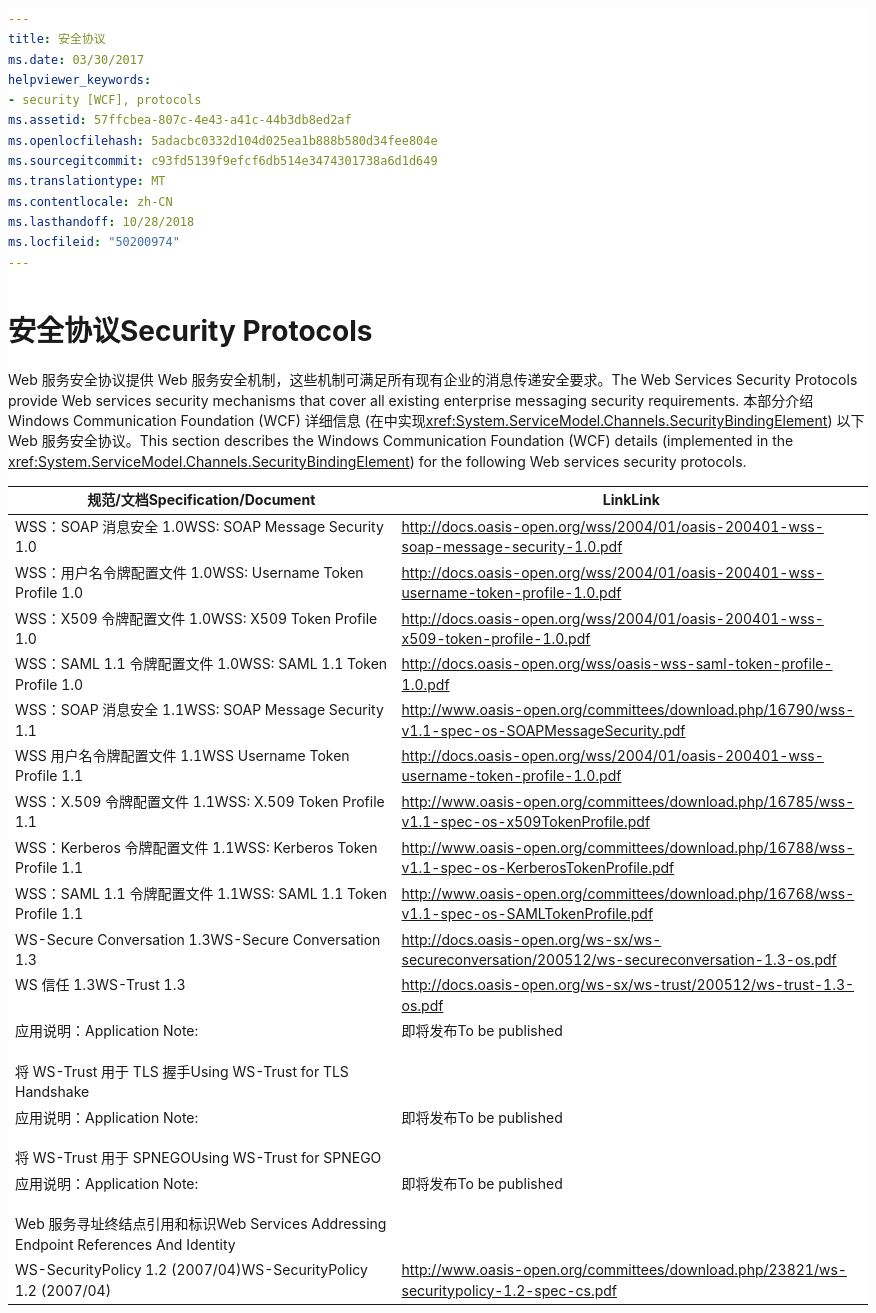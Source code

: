 ```yaml
---
title: 安全协议
ms.date: 03/30/2017
helpviewer_keywords:
- security [WCF], protocols
ms.assetid: 57ffcbea-807c-4e43-a41c-44b3db8ed2af
ms.openlocfilehash: 5adacbc0332d104d025ea1b888b580d34fee804e
ms.sourcegitcommit: c93fd5139f9efcf6db514e3474301738a6d1d649
ms.translationtype: MT
ms.contentlocale: zh-CN
ms.lasthandoff: 10/28/2018
ms.locfileid: "50200974"
---
```

# <a name="security-protocols"></a><span data-ttu-id="b3e2e-102">安全协议</span><span class="sxs-lookup"><span data-stu-id="b3e2e-102">Security Protocols</span></span>
<span data-ttu-id="b3e2e-103">Web 服务安全协议提供 Web 服务安全机制，这些机制可满足所有现有企业的消息传递安全要求。</span><span class="sxs-lookup"><span data-stu-id="b3e2e-103">The Web Services Security Protocols provide Web services security mechanisms that cover all existing enterprise messaging security requirements.</span></span> <span data-ttu-id="b3e2e-104">本部分介绍 Windows Communication Foundation (WCF) 详细信息 (在中实现<xref:System.ServiceModel.Channels.SecurityBindingElement>) 以下 Web 服务安全协议。</span><span class="sxs-lookup"><span data-stu-id="b3e2e-104">This section describes the Windows Communication Foundation (WCF) details (implemented in the <xref:System.ServiceModel.Channels.SecurityBindingElement>) for the following Web services security protocols.</span></span>  
  
|<span data-ttu-id="b3e2e-105">规范/文档</span><span class="sxs-lookup"><span data-stu-id="b3e2e-105">Specification/Document</span></span>|<span data-ttu-id="b3e2e-106">Link</span><span class="sxs-lookup"><span data-stu-id="b3e2e-106">Link</span></span>|  
|-|-|  
|<span data-ttu-id="b3e2e-107">WSS：SOAP 消息安全 1.0</span><span class="sxs-lookup"><span data-stu-id="b3e2e-107">WSS: SOAP Message Security 1.0</span></span>|http://docs.oasis-open.org/wss/2004/01/oasis-200401-wss-soap-message-security-1.0.pdf|  
|<span data-ttu-id="b3e2e-108">WSS：用户名令牌配置文件 1.0</span><span class="sxs-lookup"><span data-stu-id="b3e2e-108">WSS: Username Token Profile 1.0</span></span>|http://docs.oasis-open.org/wss/2004/01/oasis-200401-wss-username-token-profile-1.0.pdf|  
|<span data-ttu-id="b3e2e-109">WSS：X509 令牌配置文件 1.0</span><span class="sxs-lookup"><span data-stu-id="b3e2e-109">WSS: X509 Token Profile 1.0</span></span>|http://docs.oasis-open.org/wss/2004/01/oasis-200401-wss-x509-token-profile-1.0.pdf|  
|<span data-ttu-id="b3e2e-110">WSS：SAML 1.1 令牌配置文件 1.0</span><span class="sxs-lookup"><span data-stu-id="b3e2e-110">WSS: SAML 1.1 Token Profile 1.0</span></span>|http://docs.oasis-open.org/wss/oasis-wss-saml-token-profile-1.0.pdf|  
|<span data-ttu-id="b3e2e-111">WSS：SOAP 消息安全 1.1</span><span class="sxs-lookup"><span data-stu-id="b3e2e-111">WSS: SOAP Message Security 1.1</span></span>|http://www.oasis-open.org/committees/download.php/16790/wss-v1.1-spec-os-SOAPMessageSecurity.pdf|  
|<span data-ttu-id="b3e2e-112">WSS 用户名令牌配置文件 1.1</span><span class="sxs-lookup"><span data-stu-id="b3e2e-112">WSS Username Token Profile 1.1</span></span>|http://docs.oasis-open.org/wss/2004/01/oasis-200401-wss-username-token-profile-1.0.pdf|  
|<span data-ttu-id="b3e2e-113">WSS：X.509 令牌配置文件 1.1</span><span class="sxs-lookup"><span data-stu-id="b3e2e-113">WSS: X.509 Token Profile 1.1</span></span>|http://www.oasis-open.org/committees/download.php/16785/wss-v1.1-spec-os-x509TokenProfile.pdf|  
|<span data-ttu-id="b3e2e-114">WSS：Kerberos 令牌配置文件 1.1</span><span class="sxs-lookup"><span data-stu-id="b3e2e-114">WSS: Kerberos Token Profile 1.1</span></span>|http://www.oasis-open.org/committees/download.php/16788/wss-v1.1-spec-os-KerberosTokenProfile.pdf|  
|<span data-ttu-id="b3e2e-115">WSS：SAML 1.1 令牌配置文件 1.1</span><span class="sxs-lookup"><span data-stu-id="b3e2e-115">WSS: SAML 1.1 Token Profile 1.1</span></span>|http://www.oasis-open.org/committees/download.php/16768/wss-v1.1-spec-os-SAMLTokenProfile.pdf|  
|<span data-ttu-id="b3e2e-116">WS-Secure Conversation 1.3</span><span class="sxs-lookup"><span data-stu-id="b3e2e-116">WS-Secure Conversation 1.3</span></span>|http://docs.oasis-open.org/ws-sx/ws-secureconversation/200512/ws-secureconversation-1.3-os.pdf|  
|<span data-ttu-id="b3e2e-117">WS 信任 1.3</span><span class="sxs-lookup"><span data-stu-id="b3e2e-117">WS-Trust 1.3</span></span>|http://docs.oasis-open.org/ws-sx/ws-trust/200512/ws-trust-1.3-os.pdf|  
|<span data-ttu-id="b3e2e-118">应用说明：</span><span class="sxs-lookup"><span data-stu-id="b3e2e-118">Application Note:</span></span><br /><br /> <span data-ttu-id="b3e2e-119">将 WS-Trust 用于 TLS 握手</span><span class="sxs-lookup"><span data-stu-id="b3e2e-119">Using WS-Trust for TLS Handshake</span></span>|<span data-ttu-id="b3e2e-120">即将发布</span><span class="sxs-lookup"><span data-stu-id="b3e2e-120">To be published</span></span>|  
|<span data-ttu-id="b3e2e-121">应用说明：</span><span class="sxs-lookup"><span data-stu-id="b3e2e-121">Application Note:</span></span><br /><br /> <span data-ttu-id="b3e2e-122">将 WS-Trust 用于 SPNEGO</span><span class="sxs-lookup"><span data-stu-id="b3e2e-122">Using WS-Trust for SPNEGO</span></span>|<span data-ttu-id="b3e2e-123">即将发布</span><span class="sxs-lookup"><span data-stu-id="b3e2e-123">To be published</span></span>|  
|<span data-ttu-id="b3e2e-124">应用说明：</span><span class="sxs-lookup"><span data-stu-id="b3e2e-124">Application Note:</span></span><br /><br /> <span data-ttu-id="b3e2e-125">Web 服务寻址终结点引用和标识</span><span class="sxs-lookup"><span data-stu-id="b3e2e-125">Web Services Addressing Endpoint References And Identity</span></span>|<span data-ttu-id="b3e2e-126">即将发布</span><span class="sxs-lookup"><span data-stu-id="b3e2e-126">To be published</span></span>|  
|<span data-ttu-id="b3e2e-127">WS-SecurityPolicy 1.2 (2007/04)</span><span class="sxs-lookup"><span data-stu-id="b3e2e-127">WS-SecurityPolicy 1.2 (2007/04)</span></span>|http://www.oasis-open.org/committees/download.php/23821/ws-securitypolicy-1.2-spec-cs.pdf|  
  
